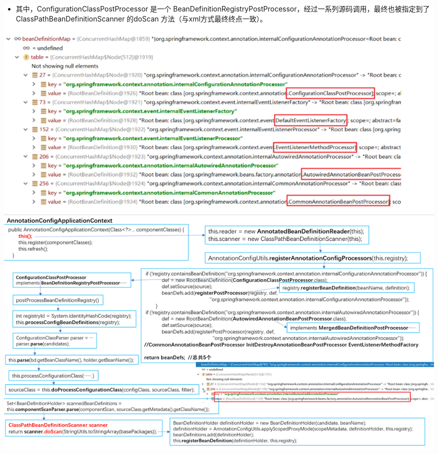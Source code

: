 - 其中，ConfigurationClassPostProcessor 是一个 BeanDefinitionRegistryPostProcessor，经过一系列源码调用，最终也被指定到了ClassPathBeanDefinitionScanner 的doScan 方法（与xml方式最终终点一致）。

<img src="../../pictures/Snipaste_2023-04-10_00-43-27.png" width="800"/>  

<img src="../../pictures/Snipaste_2023-04-10_00-38-31.png" width="1200"/>    